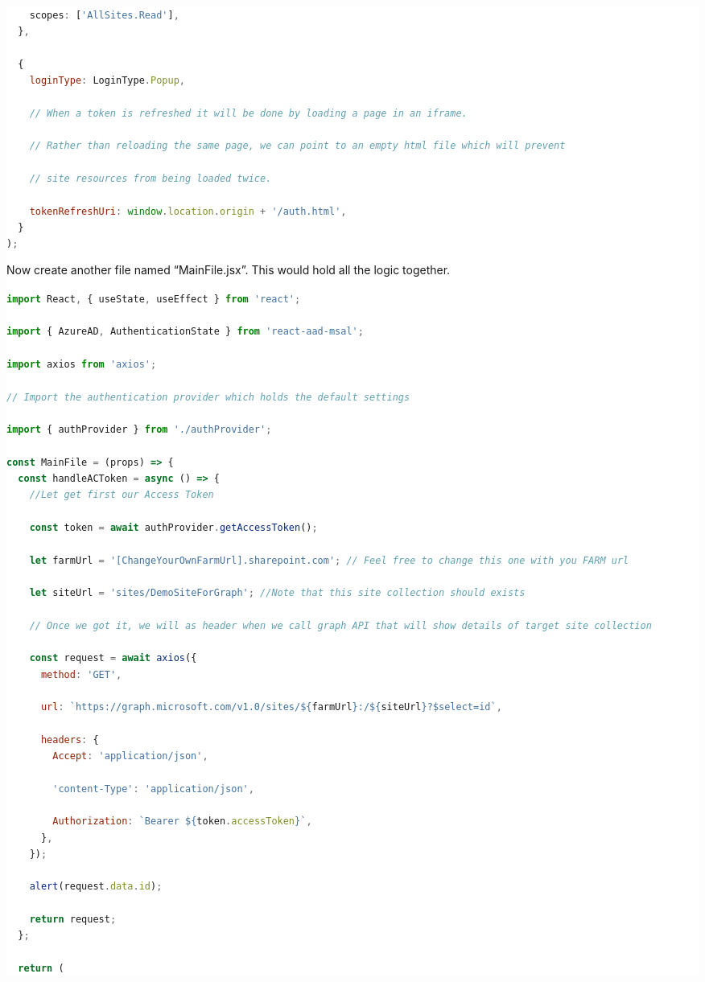 ```js {numberLines}
    scopes: ['AllSites.Read'],
  },

  {
    loginType: LoginType.Popup,

    // When a token is refreshed it will be done by loading a page in an iframe.

    // Rather than reloading the same page, we can point to an empty html file which will prevent

    // site resources from being loaded twice.

    tokenRefreshUri: window.location.origin + '/auth.html',
  }
);
```

Now create another file named “MainFile.jsx”. This would hold all the logic together.

```js {numberLines}
import React, { useState, useEffect } from 'react';

import { AzureAD, AuthenticationState } from 'react-aad-msal';

import axios from 'axios';

// Import the authentication provider which holds the default settings

import { authProvider } from './authProvider';

const MainFile = (props) => {
  const handleACToken = async () => {
    //Let get first our Access Token

    const token = await authProvider.getAccessToken();

    let farmUrl = '[ChangeYourOwnFarmUrl].sharepoint.com'; // Feel free to change this one with you FARM url

    let siteUrl = 'sites/DemoSiteForGraph'; //Note that this site collection should exists

    // Once we got it, we will as header when we call graph API that will show details of target site collection

    const request = await axios({
      method: 'GET',

      url: `https://graph.microsoft.com/v1.0/sites/${farmUrl}:/${siteUrl}?$select=id`,

      headers: {
        Accept: 'application/json',

        'content-Type': 'application/json',

        Authorization: `Bearer ${token.accessToken}`,
      },
    });

    alert(request.data.id);

    return request;
  };

  return (
```